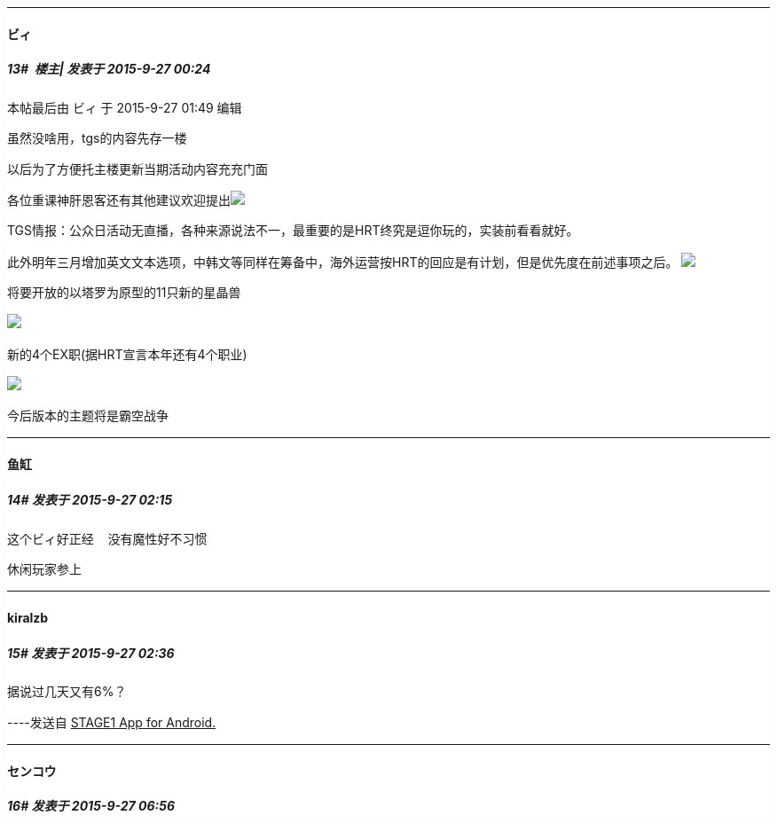 *****

####  ビィ  
##### 13#         楼主| 发表于 2015-9-27 00:24


 本帖最后由 ビィ 于 2015-9-27 01:49 编辑 

虽然没啥用，tgs的内容先存一楼

以后为了方便托主楼更新当期活动内容充充门面

各位重课神肝恩客还有其他建议欢迎提出<img src="https://static.saraba1st.com/image/smiley/face/12.gif" referrerpolicy="no-referrer">


TGS情报：公众日活动无直播，各种来源说法不一，最重要的是HRT终究是逗你玩的，实装前看看就好。

此外明年三月增加英文文本选项，中韩文等同样在筹备中，海外运营按HRT的回应是有计划，但是优先度在前述事项之后。
<img src="http://i250.photobucket.com/albums/gg275/tony23123/1442789570380_zpscpp3bv6g.jpg" referrerpolicy="no-referrer">

将要开放的以塔罗为原型的11只新的星晶兽

<img src="http://i250.photobucket.com/albums/gg275/tony23123/1442802845450_zps0vxyj5it.png" referrerpolicy="no-referrer">

新的4个EX职(据HRT宣言本年还有4个职业)

<img src="http://i250.photobucket.com/albums/gg275/tony23123/QQ20150921112520_zps062wqnyq.jpg" referrerpolicy="no-referrer">

今后版本的主题将是霸空战争


*****

####  鱼缸  
##### 14#       发表于 2015-9-27 02:15


这个ビィ好正经    没有魔性好不习惯

休闲玩家参上


*****

####  kiralzb  
##### 15#       发表于 2015-9-27 02:36


据说过几天又有6%？


----发送自 [STAGE1 App for Android.](http://stage1.5j4m.com/?1.17)


*****

####  センコウ  
##### 16#       发表于 2015-9-27 06:56
